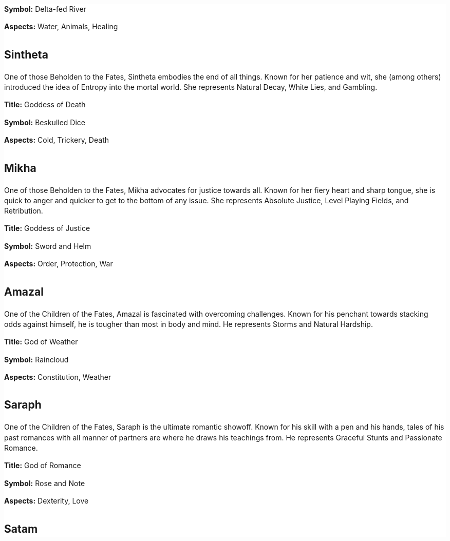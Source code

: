 **Symbol:** Delta-fed River

**Aspects:** Water, Animals, Healing

## Sintheta

One of those Beholden to the Fates, Sintheta embodies the end of all
things. Known for her patience and wit, she (among others) introduced
the idea of Entropy into the mortal world. She represents Natural
Decay, White Lies, and Gambling.

**Title:** Goddess of Death

**Symbol:** Beskulled Dice

**Aspects:** Cold, Trickery, Death

## Mikha

One of those Beholden to the Fates, Mikha advocates for justice
towards all. Known for her fiery heart and sharp tongue, she is quick
to anger and quicker to get to the bottom of any issue. She represents
Absolute Justice, Level Playing Fields, and Retribution.

**Title:** Goddess of Justice

**Symbol:** Sword and Helm

**Aspects:** Order, Protection, War

## Amazal

One of the Children of the Fates, Amazal is fascinated with overcoming
challenges. Known for his penchant towards stacking odds against
himself, he is tougher than most in body and mind. He represents
Storms and Natural Hardship.

**Title:** God of Weather

**Symbol:** Raincloud

**Aspects:** Constitution, Weather

## Saraph

One of the Children of the Fates, Saraph is the ultimate romantic
showoff. Known for his skill with a pen and his hands, tales of his
past romances with all manner of partners are where he draws his
teachings from. He represents Graceful Stunts and Passionate Romance.

**Title:** God of Romance

**Symbol:** Rose and Note

**Aspects:** Dexterity, Love

## Satam
